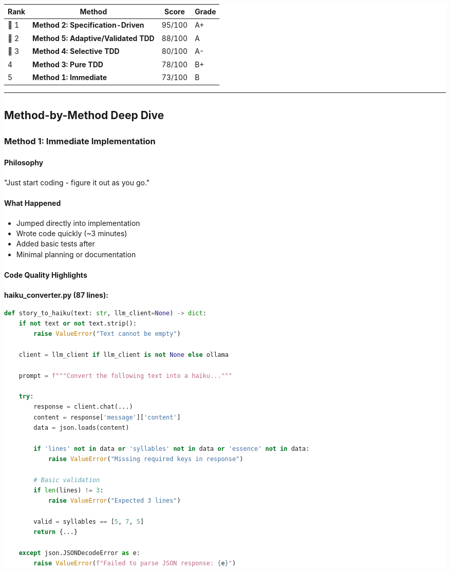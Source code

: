 | Rank | Method | Score | Grade |
|------|--------|-------|-------|
| 🥇 1 | **Method 2: Specification-Driven** | 95/100 | A+ |
| 🥈 2 | **Method 5: Adaptive/Validated TDD** | 88/100 | A |
| 🥉 3 | **Method 4: Selective TDD** | 80/100 | A- |
| 4 | **Method 3: Pure TDD** | 78/100 | B+ |
| 5 | **Method 1: Immediate** | 73/100 | B |

---

## Method-by-Method Deep Dive

### Method 1: Immediate Implementation

#### Philosophy
"Just start coding - figure it out as you go."

#### What Happened
- Jumped directly into implementation
- Wrote code quickly (~3 minutes)
- Added basic tests after
- Minimal planning or documentation

#### Code Quality Highlights

**haiku_converter.py (87 lines):**
```python
def story_to_haiku(text: str, llm_client=None) -> dict:
    if not text or not text.strip():
        raise ValueError("Text cannot be empty")

    client = llm_client if llm_client is not None else ollama

    prompt = f"""Convert the following text into a haiku..."""

    try:
        response = client.chat(...)
        content = response['message']['content']
        data = json.loads(content)

        if 'lines' not in data or 'syllables' not in data or 'essence' not in data:
            raise ValueError("Missing required keys in response")

        # Basic validation
        if len(lines) != 3:
            raise ValueError("Expected 3 lines")

        valid = syllables == [5, 7, 5]
        return {...}

    except json.JSONDecodeError as e:
        raise ValueError(f"Failed to parse JSON response: {e}")
```

